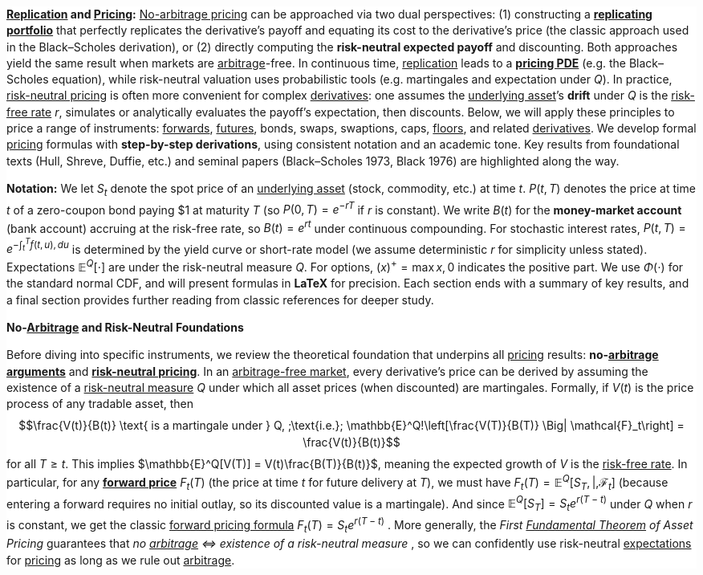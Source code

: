 **[Replication](Forward%20and%20Futures%20Contracts.md) and [Pricing](Arbitrage%20Pricing%20of%20Derivatives.md):** [No-arbitrage pricing](.md) can be approached via two dual perspectives: (1) constructing a **[replicating portfolio](.md)** that perfectly replicates the derivative’s payoff and equating its cost to the derivative’s price (the classic approach used in the Black–Scholes derivation), or (2) directly computing the **risk-neutral expected payoff** and discounting. Both approaches yield the same result when markets are [arbitrage](Arbitrage%20Pricing%20of%20Derivatives.md)-free. In continuous time, [replication](Forward%20and%20Futures%20Contracts.md) leads to a **[pricing PDE](.md)** (e.g. the Black–Scholes equation), while risk-neutral valuation uses probabilistic tools (e.g. martingales and expectation under $Q$). In practice, [risk-neutral pricing](Financial%20Mathematics%20Course.md) is often more convenient for complex [derivatives](Chapter%209%20Arbitrage%20and%20Hedging%20With%20Options.md): one assumes the [underlying asset](Risk%20Neutral%20Pricing%20of%20Options.md)’s **drift** under $Q$ is the [risk-free rate](Black%20Scholes%20Derivation.md) $r$, simulates or analytically evaluates the payoff’s expectation, then discounts. Below, we will apply these principles to price a range of instruments: [forwards](Forwards%20and%20Futures.md), [futures](Futures%20Not%20Subject%20to%20Cash-And-Carry.md), bonds, swaps, swaptions, caps, [floors](Caps%20and%20Floors.md), and related [derivatives](Chapter%209%20Arbitrage%20and%20Hedging%20With%20Options.md). We develop formal [pricing](Arbitrage%20Pricing%20of%20Derivatives.md) formulas with **step-by-step derivations**, using consistent notation and an academic tone. Key results from foundational texts (Hull, Shreve, Duffie, etc.) and seminal papers (Black–Scholes 1973, Black 1976) are highlighted along the way.

**Notation:** We let $S_t$ denote the spot price of an [underlying asset](Risk%20Neutral%20Pricing%20of%20Options.md) (stock, commodity, etc.) at time $t$. $P(t,T)$ denotes the price at time $t$ of a zero-coupon bond paying $1 at maturity $T$ (so $P(0,T)=e^{-rT}$ if $r$ is constant). We write $B(t)$ for the **money-market account** (bank account) accruing at the risk-free rate, so $B(t)=e^{rt}$ under continuous compounding. For stochastic interest rates, $P(t,T)=e^{-\int_t^T f(t,u),du}$ is determined by the yield curve or short-rate model (we assume deterministic $r$ for simplicity unless stated). Expectations $\mathbb{E}^Q[\cdot]$ are under the risk-neutral measure $Q$. For options, $(x)^+ = \max{x,0}$ indicates the positive part. We use $\Phi(\cdot)$ for the standard normal CDF, and will present formulas in **LaTeX** for precision. Each section ends with a summary of key results, and a final section provides further reading from classic references for deeper study.

**No-[Arbitrage](Arbitrage%20Pricing%20of%20Derivatives.md) and Risk-Neutral Foundations**

Before diving into specific instruments, we review the theoretical foundation that underpins all [pricing](Arbitrage%20Pricing%20of%20Derivatives.md) results: **no-[arbitrage arguments](Forward%20Contracts%20and%20Forward%20Prices.md)** and **[risk-neutral pricing](Financial%20Mathematics%20Course.md)**. In an [arbitrage-free market](Financial%20Markets/Financial%20Asset%20Pricing%20Theory%20Overview/Chapter%2012%20-%20Derivatives/Exercises.md), every derivative’s price can be derived by assuming the existence of a [risk-neutral measure](Verifying%20Martingale%20Property%20with%20Q.md) $Q$ under which all asset prices (when discounted) are martingales. Formally, if $V(t)$ is the price process of any tradable asset, then $$\frac{V(t)}{B(t)} \text{ is a martingale under } Q, ;\text{i.e.}; \mathbb{E}^Q!\left[\frac{V(T)}{B(T)} \Big| \mathcal{F}_t\right] = \frac{V(t)}{B(t)}$$ for all $T \ge t$. This implies $\mathbb{E}^Q[V(T)] = V(t)\frac{B(T)}{B(t)}$, meaning the expected growth of $V$ is the [risk-free rate](Black%20Scholes%20Derivation.md). In particular, for any **[forward price](Forward%20Contracts%20and%20Forward%20Prices.md)** $F_t(T)$ (the price at time $t$ for future delivery at $T$), we must have $F_t(T) = \mathbb{E}^Q[S_T,|,\mathcal{F}_t]$ (because entering a forward requires no initial outlay, so its discounted value is a martingale). And since $\mathbb{E}^Q[S_T] = S_t e^{r(T-t)}$ under $Q$ when $r$ is constant, we get the classic [forward pricing formula](PSET%201-Financial%20Instruments.md) $F_t(T)=S_t e^{r(T-t)}$ . More generally, the _First [Fundamental Theorem](.md) of Asset Pricing_ guarantees that _no [arbitrage](Arbitrage%20Pricing%20of%20Derivatives.md) $\iff$ existence of a risk-neutral measure_ , so we can confidently use risk-neutral [expectations](FORWARD%20RATES%20AND%20TERM%20STRUCTURE.md) for [pricing](Arbitrage%20Pricing%20of%20Derivatives.md) as long as we rule out [arbitrage](Arbitrage%20Pricing%20of%20Derivatives.md).
